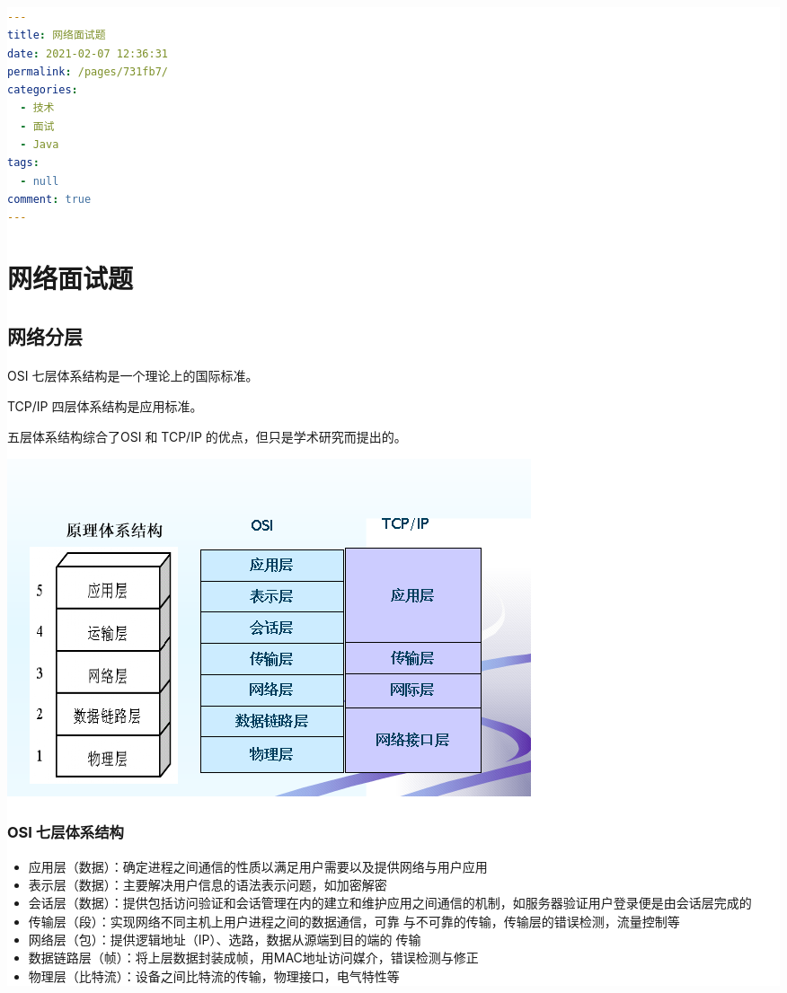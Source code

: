 ```yaml
---
title: 网络面试题
date: 2021-02-07 12:36:31
permalink: /pages/731fb7/
categories: 
  - 技术
  - 面试
  - Java
tags: 
  - null
comment: true
---
```

# 网络面试题

## 网络分层

OSI 七层体系结构是一个理论上的国际标准。

TCP/IP 四层体系结构是应用标准。

五层体系结构综合了OSI 和 TCP/IP 的优点，但只是学术研究而提出的。

![原理体系结构 VS OS VS TCP/IP](./assets/d6f64b4331cc61156c5a098c18ce05a9.png)

### OSI 七层体系结构

- 应用层（数据）：确定进程之间通信的性质以满足用户需要以及提供网络与用户应用
- 表示层（数据）：主要解决用户信息的语法表示问题，如加密解密
- 会话层（数据）：提供包括访问验证和会话管理在内的建立和维护应用之间通信的机制，如服务器验证用户登录便是由会话层完成的
- 传输层（段）：实现网络不同主机上用户进程之间的数据通信，可靠
  与不可靠的传输，传输层的错误检测，流量控制等
- 网络层（包）：提供逻辑地址（IP）、选路，数据从源端到目的端的
  传输
- 数据链路层（帧）：将上层数据封装成帧，用MAC地址访问媒介，错误检测与修正
- 物理层（比特流）：设备之间比特流的传输，物理接口，电气特性等
